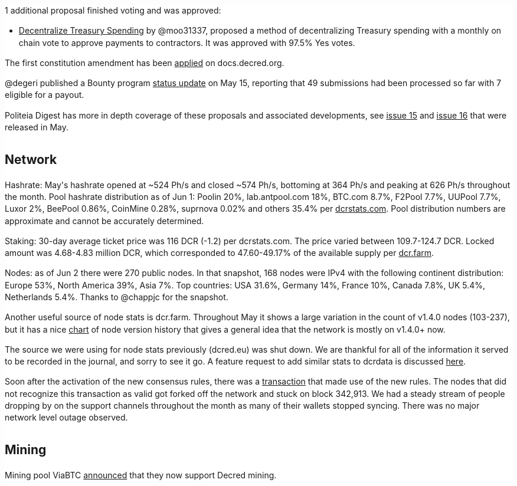 1 additional proposal finished voting and was approved:

* [Decentralize Treasury Spending](https://proposals.decred.org/proposals/c96290a2478d0a1916284438ea2c59a1215fe768a87648d04d45f6b7ecb82c3f) by @moo31337, proposed a method of decentralizing Treasury spending with a monthly on chain vote to approve payments to contractors. It was approved with 97.5% Yes votes.

The first constitution amendment has been [applied](https://docs.decred.org/governance/decred-constitution/) on docs.decred.org. 

@degeri published a Bounty program [status update](https://bounty.decred.org/) on May 15, reporting that 49 submissions had been processed so far with 7 eligible for a payout. 

Politeia Digest has more in depth coverage of these proposals and associated developments, see [issue 15](https://github.com/RichardRed0x/politeia-digest/blob/master/issue-015.md) and [issue 16](https://github.com/RichardRed0x/politeia-digest/blob/master/issue-016.md) that were released in May.

## Network

Hashrate: May's hashrate opened at ~524 Ph/s and closed ~574 Ph/s, bottoming at 364 Ph/s and peaking at 626 Ph/s throughout the month. Pool hashrate distribution as of Jun 1: Poolin 20%, lab.antpool.com 18%, BTC.com 8.7%, F2Pool 7.7%, UUPool 7.7%, Luxor 2%, BeePool 0.86%, CoinMine 0.28%, suprnova 0.02% and others 35.4% per [dcrstats.com](https://dcrstats.com/pow). Pool distribution numbers are approximate and cannot be accurately determined.

Staking: 30-day average ticket price was 116 DCR (-1.2) per dcrstats.com. The price varied between 109.7-124.7 DCR. Locked amount was 4.68-4.83 million DCR, which corresponded to 47.60-49.17% of the available supply per [dcr.farm](https://charts.dcr.farm/d/000000003/proof-of-stake).

Nodes: as of Jun 2 there were 270 public nodes. In that snapshot, 168 nodes were IPv4 with the following continent distribution: Europe 53%, North America 39%, Asia 7%. Top countries: USA 31.6%, Germany 14%, France 10%, Canada 7.8%, UK 5.4%, Netherlands 5.4%. Thanks to @chappjc for the snapshot.

Another useful source of node stats is dcr.farm. Throughout May it shows a large variation in the count of v1.4.0 nodes (103-237), but it has a nice [chart](https://charts.dcr.farm/d/000000014/nodes?orgId=1&from=1556582400000&to=1559390400000) of node version history that gives a general idea that the network is mostly on v1.4.0+ now.

The source we were using for node stats previously (dcred.eu) was shut down. We are thankful for all of the information it served to be recorded in the journal, and sorry to see it go. A feature request to add similar stats to dcrdata is discussed [here](https://github.com/decred/dcrdata/issues/1214).

Soon after the activation of the new consensus rules, there was a [transaction](https://www.reddit.com/r/decred/comments/bnep6p/if_you_were_running_decrediton_at_13_or_earlier/) that made use of the new rules. The nodes that did not recognize this transaction as valid got forked off the network and stuck on block 342,913. We had a steady stream of people dropping by on the support channels throughout the month as many of their wallets stopped syncing. There was no major network level outage observed.

## Mining

Mining pool ViaBTC [announced](https://pool.viabtc.com/announcements/85) that they now support Decred mining.
